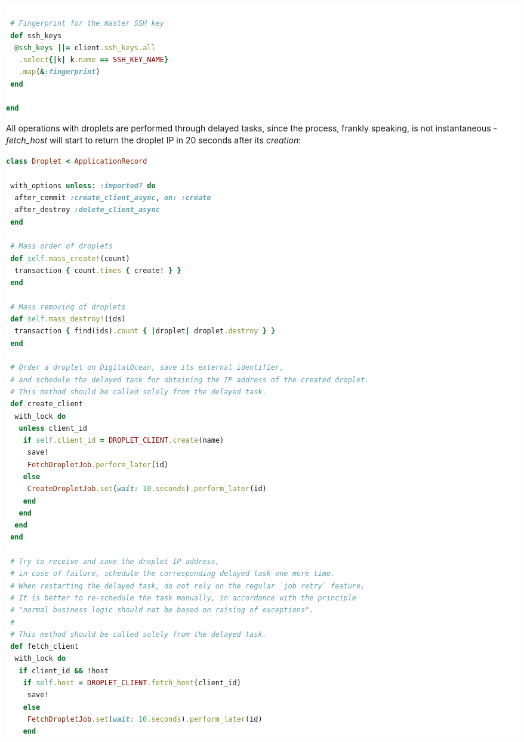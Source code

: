 ~~~ruby

 # Fingerprint for the master SSH key
 def ssh_keys
  @ssh_keys ||= client.ssh_keys.all
   .select{|k| k.name == SSH_KEY_NAME}
   .map(&:fingerprint)
 end

end
~~~

All operations with droplets are performed through delayed tasks, since the process, frankly speaking, is not instantaneous - *fetch_host* will start to return the droplet IP in 20 seconds after its *creation*:

~~~ruby
class Droplet < ApplicationRecord

 with_options unless: :imported? do
  after_commit :create_client_async, on: :create
  after_destroy :delete_client_async
 end

 # Mass order of droplets
 def self.mass_create!(count)
  transaction { count.times { create! } }
 end

 # Mass removing of droplets
 def self.mass_destroy!(ids)
  transaction { find(ids).count { |droplet| droplet.destroy } }
 end

 # Order a droplet on DigitalOcean, save its external identifier,
 # and schedule the delayed task for obtaining the IP address of the created droplet.
 # This method should be called solely from the delayed task.
 def create_client
  with_lock do
   unless client_id
    if self.client_id = DROPLET_CLIENT.create(name)
     save!
     FetchDropletJob.perform_later(id)
    else
     CreateDropletJob.set(wait: 10.seconds).perform_later(id)
    end
   end
  end
 end

 # Try to receive and save the droplet IP address,
 # in case of failure, schedule the corresponding delayed task one more time.
 # When restarting the delayed task, do not rely on the regular `job retry` feature,
 # It is better to re-schedule the task manually, in accordance with the principle
 # "normal business logic should not be based on raising of exceptions".
 # 
 # This method should be called solely from the delayed task.
 def fetch_client
  with_lock do
   if client_id && !host
    if self.host = DROPLET_CLIENT.fetch_host(client_id)
     save!
    else
     FetchDropletJob.set(wait: 10.seconds).perform_later(id)
    end
~~~